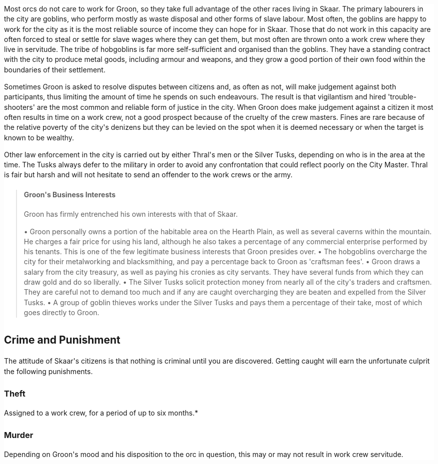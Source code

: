Most orcs do not care to work for Groon, so they take full advantage of the other races living in
Skaar. The primary labourers in the city are goblins, who perform mostly as waste disposal and
other forms of slave labour. Most often, the goblins are happy to work for the city as it is the most
reliable source of income they can hope for in Skaar. Those that do not work in this capacity are
often forced to steal or settle for slave wages where they can get them, but most often are thrown
onto a work crew where they live in servitude. The tribe of hobgoblins is far more self-sufficient
and organised than the goblins. They have a standing contract with the city to produce metal
goods, including armour and weapons, and they grow a good portion of their own food within
the boundaries of their settlement.

Sometimes Groon is asked to resolve disputes between citizens and, as often as not, will make
judgement against both participants, thus limiting the amount of time he spends on such
endeavours. The result is that vigilantism and hired 'trouble-shooters' are the most common
and reliable form of justice in the city. When Groon does make judgement against a citizen it
most often results in time on a work crew, not a good prospect because of the cruelty of the crew
masters. Fines are rare because of the relative poverty of the city's denizens but they can be levied
on the spot when it is deemed necessary or when the target is known to be wealthy.

Other law enforcement in the city is carried out by either Thral's men or the Silver Tusks,
depending on who is in the area at the time. The Tusks always defer to the military in order to
avoid any confrontation that could reflect poorly on the City Master. Thral is fair but harsh and
will not hesitate to send an offender to the work crews or the army.


> #### Groon's Business Interests
> Groon has firmly entrenched his own interests with that of Skaar.
> 
> • Groon personally owns a portion of the habitable area on the Hearth Plain, as well as several
>   caverns within the mountain. He charges a fair price for using his land, although he also
>   takes a percentage of any commercial enterprise performed by his tenants. This is one of the
>   few legitimate business interests that Groon presides over.
> • The hobgoblins overcharge the city for their metalworking and blacksmithing, and pay a
>   percentage back to Groon as 'craftsman fees'.
> • Groon draws a salary from the city treasury, as well as paying his cronies as city servants.
>   They have several funds from which they can draw gold and do so liberally.
> • The Silver Tusks solicit protection money from nearly all of the city's traders and craftsmen.
>   They are careful not to demand too much and if any are caught overcharging they are
>   beaten and expelled from the Silver Tusks.
> • A group of goblin thieves works under the Silver Tusks and pays them a percentage of their
>   take, most of which goes directly to Groon.


## Crime and Punishment
The attitude of Skaar's citizens is that nothing is criminal until you are discovered. Getting
caught will earn the unfortunate culprit the following punishments.


### Theft
Assigned to a work crew, for a period of up to six months.*


### Murder
Depending on Groon's mood and his disposition to the orc in question, this may or may not
result in work crew servitude.
